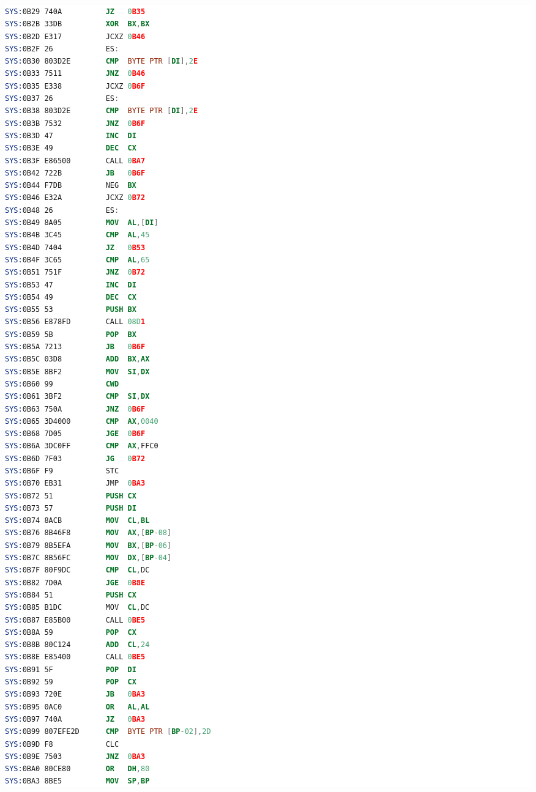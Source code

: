 ```nasm
SYS:0B29 740A          JZ	0B35
SYS:0B2B 33DB          XOR	BX,BX
SYS:0B2D E317          JCXZ	0B46
SYS:0B2F 26            ES:
SYS:0B30 803D2E        CMP	BYTE PTR [DI],2E
SYS:0B33 7511          JNZ	0B46
SYS:0B35 E338          JCXZ	0B6F
SYS:0B37 26            ES:
SYS:0B38 803D2E        CMP	BYTE PTR [DI],2E
SYS:0B3B 7532          JNZ	0B6F
SYS:0B3D 47            INC	DI
SYS:0B3E 49            DEC	CX
SYS:0B3F E86500        CALL	0BA7
SYS:0B42 722B          JB	0B6F
SYS:0B44 F7DB          NEG	BX
SYS:0B46 E32A          JCXZ	0B72
SYS:0B48 26            ES:
SYS:0B49 8A05          MOV	AL,[DI]
SYS:0B4B 3C45          CMP	AL,45
SYS:0B4D 7404          JZ	0B53
SYS:0B4F 3C65          CMP	AL,65
SYS:0B51 751F          JNZ	0B72
SYS:0B53 47            INC	DI
SYS:0B54 49            DEC	CX
SYS:0B55 53            PUSH	BX
SYS:0B56 E878FD        CALL	08D1
SYS:0B59 5B            POP	BX
SYS:0B5A 7213          JB	0B6F
SYS:0B5C 03D8          ADD	BX,AX
SYS:0B5E 8BF2          MOV	SI,DX
SYS:0B60 99            CWD
SYS:0B61 3BF2          CMP	SI,DX
SYS:0B63 750A          JNZ	0B6F
SYS:0B65 3D4000        CMP	AX,0040
SYS:0B68 7D05          JGE	0B6F
SYS:0B6A 3DC0FF        CMP	AX,FFC0
SYS:0B6D 7F03          JG	0B72
SYS:0B6F F9            STC
SYS:0B70 EB31          JMP	0BA3
SYS:0B72 51            PUSH	CX
SYS:0B73 57            PUSH	DI
SYS:0B74 8ACB          MOV	CL,BL
SYS:0B76 8B46F8        MOV	AX,[BP-08]
SYS:0B79 8B5EFA        MOV	BX,[BP-06]
SYS:0B7C 8B56FC        MOV	DX,[BP-04]
SYS:0B7F 80F9DC        CMP	CL,DC
SYS:0B82 7D0A          JGE	0B8E
SYS:0B84 51            PUSH	CX
SYS:0B85 B1DC          MOV	CL,DC
SYS:0B87 E85B00        CALL	0BE5
SYS:0B8A 59            POP	CX
SYS:0B8B 80C124        ADD	CL,24
SYS:0B8E E85400        CALL	0BE5
SYS:0B91 5F            POP	DI
SYS:0B92 59            POP	CX
SYS:0B93 720E          JB	0BA3
SYS:0B95 0AC0          OR	AL,AL
SYS:0B97 740A          JZ	0BA3
SYS:0B99 807EFE2D      CMP	BYTE PTR [BP-02],2D
SYS:0B9D F8            CLC
SYS:0B9E 7503          JNZ	0BA3
SYS:0BA0 80CE80        OR	DH,80
SYS:0BA3 8BE5          MOV	SP,BP
```